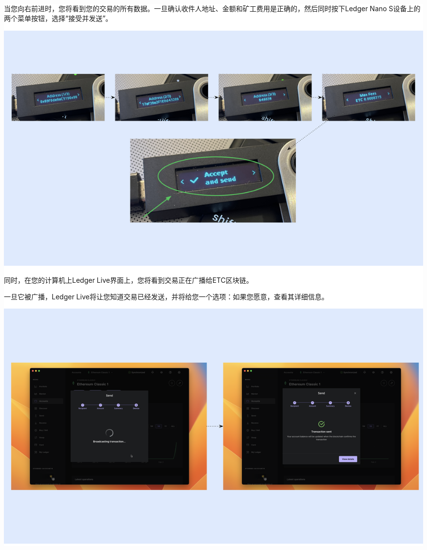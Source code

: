 当您向右前进时，您将看到您的交易的所有数据。一旦确认收件人地址、金额和矿工费用是正确的，然后同时按下Ledger Nano S设备上的两个菜单按钮，选择“接受并发送”。

![接受并发送](./20.png)

同时，在您的计算机上Ledger Live界面上，您将看到交易正在广播给ETC区块链。

一旦它被广播，Ledger Live将让您知道交易已经发送，并将给您一个选项：如果您愿意，查看其详细信息。

![广播交易往来](./21.png)
